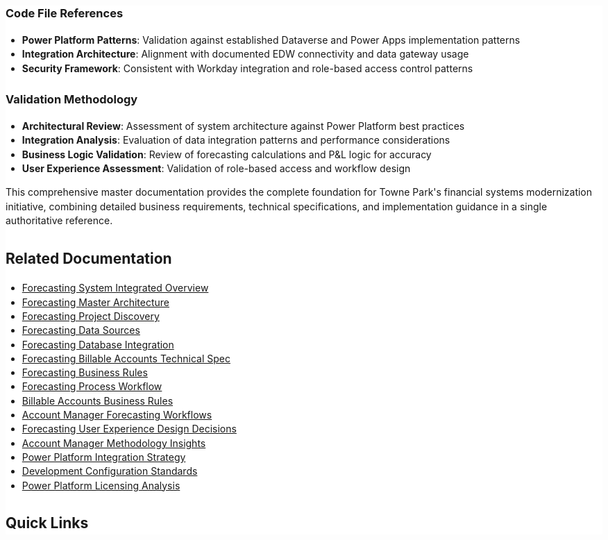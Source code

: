 ### Code File References
- **Power Platform Patterns**: Validation against established Dataverse and Power Apps implementation patterns
- **Integration Architecture**: Alignment with documented EDW connectivity and data gateway usage
- **Security Framework**: Consistent with Workday integration and role-based access control patterns

### Validation Methodology
- **Architectural Review**: Assessment of system architecture against Power Platform best practices
- **Integration Analysis**: Evaluation of data integration patterns and performance considerations
- **Business Logic Validation**: Review of forecasting calculations and P&L logic for accuracy
- **User Experience Assessment**: Validation of role-based access and workflow design

This comprehensive master documentation provides the complete foundation for Towne Park's financial systems modernization initiative, combining detailed business requirements, technical specifications, and implementation guidance in a single authoritative reference.

## Related Documentation

- [Forecasting System Integrated Overview](../../systems/forecasting/20250716_Forecasting_SystemOverview_Integrated.md)
- [Forecasting Master Architecture](../../systems/forecasting/20250716_Forecasting_SystemOverview_MasterArchitecture.md)
- [Forecasting Project Discovery](../../systems/forecasting/20250716_Forecasting_SystemOverview_Discovery.md)
- [Forecasting Data Sources](../../technical/database/20250716_Forecasting_DataSources_TechnicalSpec.md)
- [Forecasting Database Integration](../../technical/database/20250718_Forecasting_DatabaseIntegration_TechnicalSpec.md)
- [Forecasting Billable Accounts Technical Spec](../../technical/forecasting/20250718_Forecasting_BillableAccounts_TechnicalSpec.md)
- [Forecasting Business Rules](../business-rules/forecasting-data-validation-business-rules.md)
- [Forecasting Process Workflow](../../business-rules/forecasting/20250716_Forecasting_BusinessRules_ProcessWorkflow.md)
- [Billable Accounts Business Rules](../../business-rules/forecasting/20250716_Forecasting_BillableAccounts_BusinessRules.md)
- [Account Manager Forecasting Workflows](../../user-processes/account-manager/20250718_Forecasting_UserProcesses_AccountManagerWorkflows.md)
- [Forecasting User Experience Design Decisions](../../user-processes/forecasting/20250718_Forecasting_UserExperience_DesignDecisions.md)
- [Account Manager Methodology Insights](../../user-processes/account-manager/20250718_AccountManager_ForecastingMethodology_InterviewInsights.md)
- [Power Platform Integration Strategy](../../technical/integrations/20250718_Architecture_IntegrationStrategy_HybridConnections.md)
- [Development Configuration Standards](../../configuration/system-settings/20250718_Development_Standards_ComprehensiveGuide.md)
- [Power Platform Licensing Analysis](../../configuration/system-settings/20250718_Architecture_LicensingAnalysis_PowerPlatform.md)

## Quick Links
